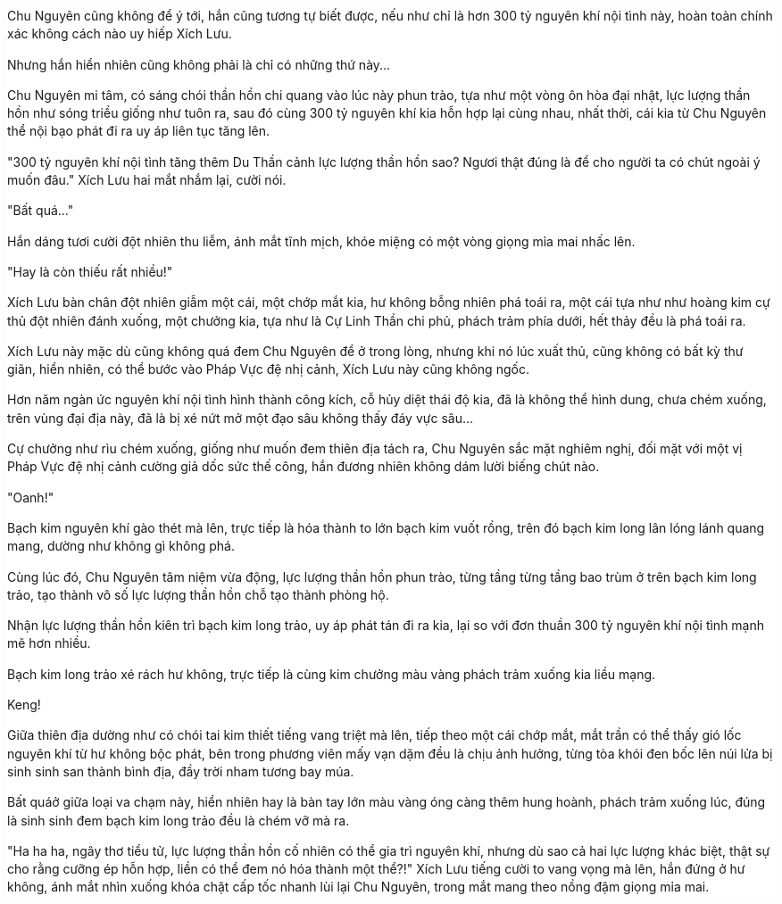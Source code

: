 Chu Nguyên cũng không để ý tới, hắn cũng tương tự biết được, nếu như chỉ là hơn 300 tỷ nguyên khí nội tình này, hoàn toàn chính xác không cách nào uy hiếp Xích Lưu.

Nhưng hắn hiển nhiên cũng không phải là chỉ có những thứ này...

Chu Nguyên mi tâm, có sáng chói thần hồn chi quang vào lúc này phun trào, tựa như một vòng ôn hòa đại nhật, lực lượng thần hồn như sóng triều giống như tuôn ra, sau đó cùng 300 tỷ nguyên khí kia hỗn hợp lại cùng nhau, nhất thời, cái kia từ Chu Nguyên thể nội bạo phát đi ra uy áp liên tục tăng lên.

"300 tỷ nguyên khí nội tình tăng thêm Du Thần cảnh lực lượng thần hồn sao? Ngươi thật đúng là để cho người ta có chút ngoài ý muốn đâu." Xích Lưu hai mắt nhắm lại, cười nói.

"Bất quá..."

Hắn dáng tươi cười đột nhiên thu liễm, ánh mắt tĩnh mịch, khóe miệng có một vòng giọng mỉa mai nhấc lên.

"Hay là còn thiếu rất nhiều!"

Xích Lưu bàn chân đột nhiên giẫm một cái, một chớp mắt kia, hư không bỗng nhiên phá toái ra, một cái tựa như như hoàng kim cự thủ đột nhiên đánh xuống, một chưởng kia, tựa như là Cự Linh Thần chi phủ, phách trảm phía dưới, hết thảy đều là phá toái ra.

Xích Lưu này mặc dù cũng không quá đem Chu Nguyên để ở trong lòng, nhưng khi nó lúc xuất thủ, cũng không có bất kỳ thư giãn, hiển nhiên, có thể bước vào Pháp Vực đệ nhị cảnh, Xích Lưu này cũng không ngốc.

Hơn năm ngàn ức nguyên khí nội tình hình thành công kích, cỗ hủy diệt thái độ kia, đã là không thể hình dung, chưa chém xuống, trên vùng đại địa này, đã là bị xé nứt mở một đạo sâu không thấy đáy vực sâu...

Cự chưởng như rìu chém xuống, giống như muốn đem thiên địa tách ra, Chu Nguyên sắc mặt nghiêm nghị, đối mặt với một vị Pháp Vực đệ nhị cảnh cường giả dốc sức thế công, hắn đương nhiên không dám lười biếng chút nào.

"Oanh!"

Bạch kim nguyên khí gào thét mà lên, trực tiếp là hóa thành to lớn bạch kim vuốt rồng, trên đó bạch kim long lân lóng lánh quang mang, dường như không gì không phá.

Cùng lúc đó, Chu Nguyên tâm niệm vừa động, lực lượng thần hồn phun trào, từng tầng từng tầng bao trùm ở trên bạch kim long trảo, tạo thành vô số lực lượng thần hồn chỗ tạo thành phòng hộ.

Nhận lực lượng thần hồn kiên trì bạch kim long trảo, uy áp phát tán đi ra kia, lại so với đơn thuần 300 tỷ nguyên khí nội tình mạnh mẽ hơn nhiều.

Bạch kim long trảo xé rách hư không, trực tiếp là cùng kim chưởng màu vàng phách trảm xuống kia liều mạng.

Keng!

Giữa thiên địa dường như có chói tai kim thiết tiếng vang triệt mà lên, tiếp theo một cái chớp mắt, mắt trần có thể thấy gió lốc nguyên khí từ hư không bộc phát, bên trong phương viên mấy vạn dặm đều là chịu ảnh hưởng, từng tòa khói đen bốc lên núi lửa bị sinh sinh san thành bình địa, đầy trời nham tương bay múa.

Bất quáở giữa loại va chạm này, hiển nhiên hay là bàn tay lớn màu vàng óng càng thêm hung hoành, phách trảm xuống lúc, đúng là sinh sinh đem bạch kim long trảo đều là chém vỡ mà ra.

"Ha ha ha, ngây thơ tiểu tử, lực lượng thần hồn cố nhiên có thể gia trì nguyên khí, nhưng dù sao cả hai lực lượng khác biệt, thật sự cho rằng cưỡng ép hỗn hợp, liền có thể đem nó hóa thành một thể?!" Xích Lưu tiếng cười to vang vọng mà lên, hắn đứng ở hư không, ánh mắt nhìn xuống khóa chặt cấp tốc nhanh lùi lại Chu Nguyên, trong mắt mang theo nồng đậm giọng mỉa mai.
